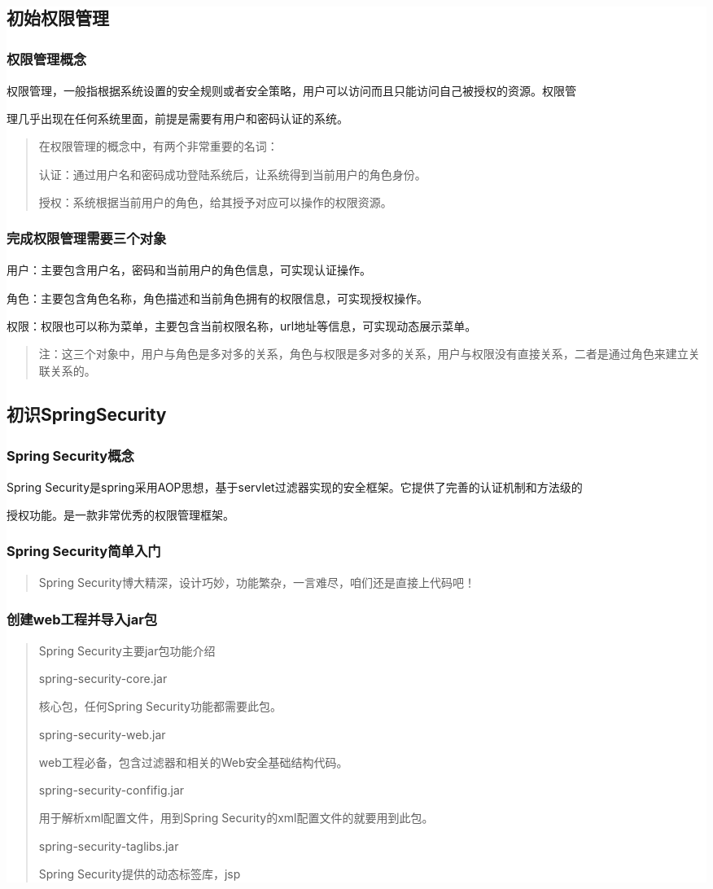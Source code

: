 ## 初始权限管理

### 权限管理概念

权限管理，一般指根据系统设置的安全规则或者安全策略，用户可以访问而且只能访问自己被授权的资源。权限管

理几乎出现在任何系统里面，前提是需要有用户和密码认证的系统。

>在权限管理的概念中，有两个非常重要的名词：
>
>认证：通过用户名和密码成功登陆系统后，让系统得到当前用户的角色身份。
>
>授权：系统根据当前用户的角色，给其授予对应可以操作的权限资源。

###  **完成权限管理需要三个对象**

用户：主要包含用户名，密码和当前用户的角色信息，可实现认证操作。

角色：主要包含角色名称，角色描述和当前角色拥有的权限信息，可实现授权操作。

权限：权限也可以称为菜单，主要包含当前权限名称，url地址等信息，可实现动态展示菜单。

>注：这三个对象中，用户与角色是多对多的关系，角色与权限是多对多的关系，用户与权限没有直接关系，二者是通过角色来建立关联关系的。





## 初识SpringSecurity

###  Spring Security概念

Spring Security是spring采用AOP思想，基于servlet过滤器实现的安全框架。它提供了完善的认证机制和方法级的

授权功能。是一款非常优秀的权限管理框架。



### Spring Security**简单入门**

> Spring Security博大精深，设计巧妙，功能繁杂，一言难尽，咱们还是直接上代码吧！



### 创建web工程并导入jar包

>Spring Security主要jar包功能介绍
>
>spring-security-core.jar
>
>核心包，任何Spring Security功能都需要此包。
>
>spring-security-web.jar
>
>web工程必备，包含过滤器和相关的Web安全基础结构代码。
>
>spring-security-confifig.jar
>
>用于解析xml配置文件，用到Spring Security的xml配置文件的就要用到此包。
>
>spring-security-taglibs.jar
>
>Spring Security提供的动态标签库，jsp
